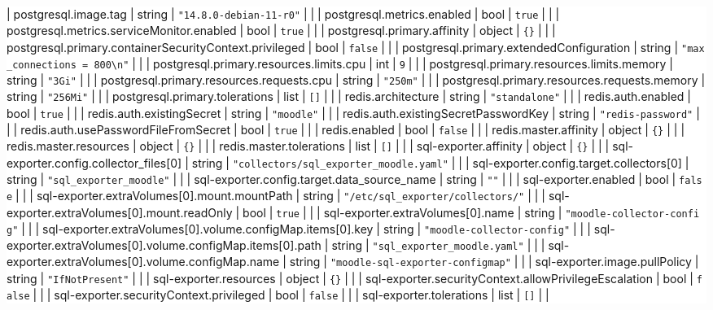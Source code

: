 | postgresql.image.tag | string | `"14.8.0-debian-11-r0"` |  |
| postgresql.metrics.enabled | bool | `true` |  |
| postgresql.metrics.serviceMonitor.enabled | bool | `true` |  |
| postgresql.primary.affinity | object | `{}` |  |
| postgresql.primary.containerSecurityContext.privileged | bool | `false` |  |
| postgresql.primary.extendedConfiguration | string | `"max_connections = 800\n"` |  |
| postgresql.primary.resources.limits.cpu | int | `9` |  |
| postgresql.primary.resources.limits.memory | string | `"3Gi"` |  |
| postgresql.primary.resources.requests.cpu | string | `"250m"` |  |
| postgresql.primary.resources.requests.memory | string | `"256Mi"` |  |
| postgresql.primary.tolerations | list | `[]` |  |
| redis.architecture | string | `"standalone"` |  |
| redis.auth.enabled | bool | `true` |  |
| redis.auth.existingSecret | string | `"moodle"` |  |
| redis.auth.existingSecretPasswordKey | string | `"redis-password"` |  |
| redis.auth.usePasswordFileFromSecret | bool | `true` |  |
| redis.enabled | bool | `false` |  |
| redis.master.affinity | object | `{}` |  |
| redis.master.resources | object | `{}` |  |
| redis.master.tolerations | list | `[]` |  |
| sql-exporter.affinity | object | `{}` |  |
| sql-exporter.config.collector_files[0] | string | `"collectors/sql_exporter_moodle.yaml"` |  |
| sql-exporter.config.target.collectors[0] | string | `"sql_exporter_moodle"` |  |
| sql-exporter.config.target.data_source_name | string | `""` |  |
| sql-exporter.enabled | bool | `false` |  |
| sql-exporter.extraVolumes[0].mount.mountPath | string | `"/etc/sql_exporter/collectors/"` |  |
| sql-exporter.extraVolumes[0].mount.readOnly | bool | `true` |  |
| sql-exporter.extraVolumes[0].name | string | `"moodle-collector-config"` |  |
| sql-exporter.extraVolumes[0].volume.configMap.items[0].key | string | `"moodle-collector-config"` |  |
| sql-exporter.extraVolumes[0].volume.configMap.items[0].path | string | `"sql_exporter_moodle.yaml"` |  |
| sql-exporter.extraVolumes[0].volume.configMap.name | string | `"moodle-sql-exporter-configmap"` |  |
| sql-exporter.image.pullPolicy | string | `"IfNotPresent"` |  |
| sql-exporter.resources | object | `{}` |  |
| sql-exporter.securityContext.allowPrivilegeEscalation | bool | `false` |  |
| sql-exporter.securityContext.privileged | bool | `false` |  |
| sql-exporter.tolerations | list | `[]` |  |
